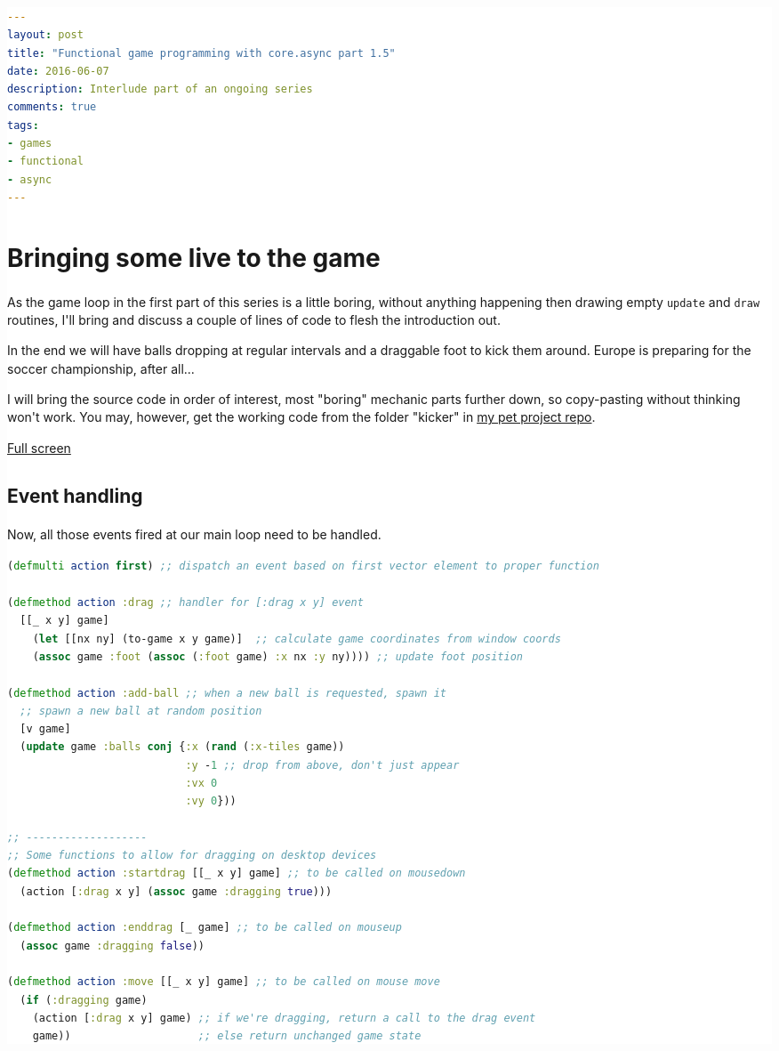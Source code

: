 ```yaml
---
layout: post
title: "Functional game programming with core.async part 1.5"
date: 2016-06-07
description: Interlude part of an ongoing series
comments: true
tags:
- games
- functional
- async
---
```


# Bringing some live to the game

As the game loop in the first part of this series is a little boring, without
anything happening then drawing empty ```update``` and ```draw``` routines,
I'll bring and discuss a couple of lines of code to flesh the introduction out.

In the end we will have balls dropping at regular intervals and a draggable foot
to kick them around. Europe is preparing for the soccer championship, after all...

I will bring the source code in order of interest, most "boring" mechanic parts
further down, so copy-pasting without thinking won't work. You may, however,
get the working code from the folder "kicker" in
[my pet project repo](https://github.com/hermann-p/pet-projects).

<iframe src="https://waechtertroll.lima-city.de/kicker-1.5/" width="100%"></iframe>

[Full screen](https://waechtertroll.lima-city.de/kicker-1.5/)

## Event handling

Now, all those events fired at our main loop need to be handled.

``` clojure
(defmulti action first) ;; dispatch an event based on first vector element to proper function

(defmethod action :drag ;; handler for [:drag x y] event
  [[_ x y] game]
    (let [[nx ny] (to-game x y game)]  ;; calculate game coordinates from window coords
    (assoc game :foot (assoc (:foot game) :x nx :y ny)))) ;; update foot position

(defmethod action :add-ball ;; when a new ball is requested, spawn it
  ;; spawn a new ball at random position
  [v game]
  (update game :balls conj {:x (rand (:x-tiles game))
                            :y -1 ;; drop from above, don't just appear
                            :vx 0
                            :vy 0}))

;; -------------------
;; Some functions to allow for dragging on desktop devices
(defmethod action :startdrag [[_ x y] game] ;; to be called on mousedown
  (action [:drag x y] (assoc game :dragging true)))

(defmethod action :enddrag [_ game] ;; to be called on mouseup
  (assoc game :dragging false))

(defmethod action :move [[_ x y] game] ;; to be called on mouse move
  (if (:dragging game)
    (action [:drag x y] game) ;; if we're dragging, return a call to the drag event
    game))                    ;; else return unchanged game state
```

